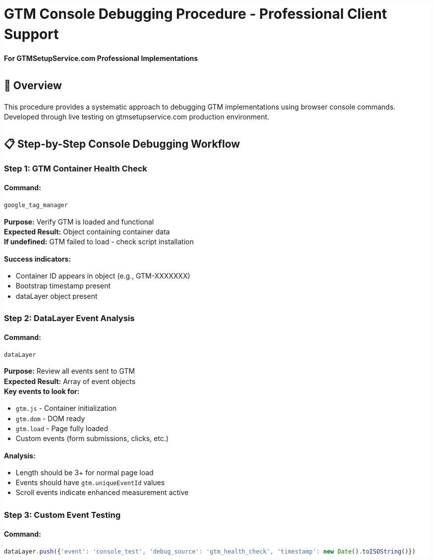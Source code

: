 # GTM Console Debugging Procedure - Professional Client Support

**For GTMSetupService.com Professional Implementations**

## 🎯 Overview

This procedure provides a systematic approach to debugging GTM implementations using browser console commands. Developed through live testing on gtmsetupservice.com production environment.

## 📋 Step-by-Step Console Debugging Workflow

### Step 1: GTM Container Health Check
**Command:**
```javascript
google_tag_manager
```

**Purpose:** Verify GTM is loaded and functional  
**Expected Result:** Object containing container data  
**If undefined:** GTM failed to load - check script installation  

**Success indicators:**
- Container ID appears in object (e.g., GTM-XXXXXXX)
- Bootstrap timestamp present
- dataLayer object present

### Step 2: DataLayer Event Analysis
**Command:**
```javascript
dataLayer
```

**Purpose:** Review all events sent to GTM  
**Expected Result:** Array of event objects  
**Key events to look for:**
- `gtm.js` - Container initialization
- `gtm.dom` - DOM ready
- `gtm.load` - Page fully loaded
- Custom events (form submissions, clicks, etc.)

**Analysis:**
- Length should be 3+ for normal page load
- Events should have `gtm.uniqueEventId` values
- Scroll events indicate enhanced measurement active

### Step 3: Custom Event Testing
**Command:**
```javascript
dataLayer.push({'event': 'console_test', 'debug_source': 'gtm_health_check', 'timestamp': new Date().toISOString()})
```
